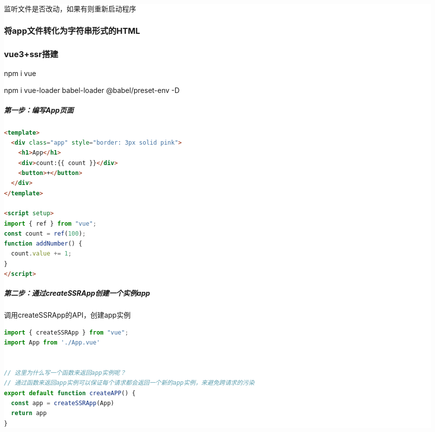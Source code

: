 监听文件是否改动，如果有则重新启动程序

### 







### 将app文件转化为字符串形式的HTML

### vue3+ssr搭建

npm i vue    

npm i vue-loader babel-loader @babel/preset-env -D



##### 第一步：编写App页面

```html
<template>
  <div class="app" style="border: 3px solid pink">
    <h1>App</h1>
    <div>count:{{ count }}</div>
    <button>+</button>
  </div>
</template>

<script setup>
import { ref } from "vue";
const count = ref(100);
function addNumber() {
  count.value += 1;
}
</script>
```



##### 第二步：通过createSSRApp创建一个实例app

调用createSSRApp的API，创建app实例

```js
import { createSSRApp } from "vue";
import App from './App.vue'


// 这里为什么写一个函数来返回app实例呢？
// 通过函数来返回app实例可以保证每个请求都会返回一个新的app实例，来避免跨请求的污染
export default function createAPP() {
  const app = createSSRApp(App)
  return app
}
```
